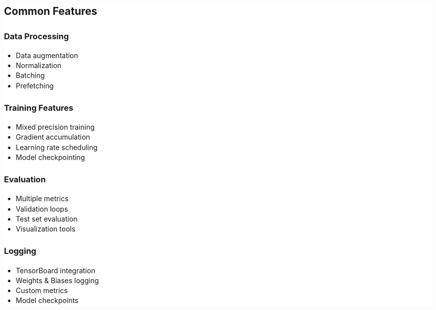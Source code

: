## Common Features

### Data Processing
- Data augmentation
- Normalization
- Batching
- Prefetching

### Training Features
- Mixed precision training
- Gradient accumulation
- Learning rate scheduling
- Model checkpointing

### Evaluation
- Multiple metrics
- Validation loops
- Test set evaluation
- Visualization tools

### Logging
- TensorBoard integration
- Weights & Biases logging
- Custom metrics
- Model checkpoints 